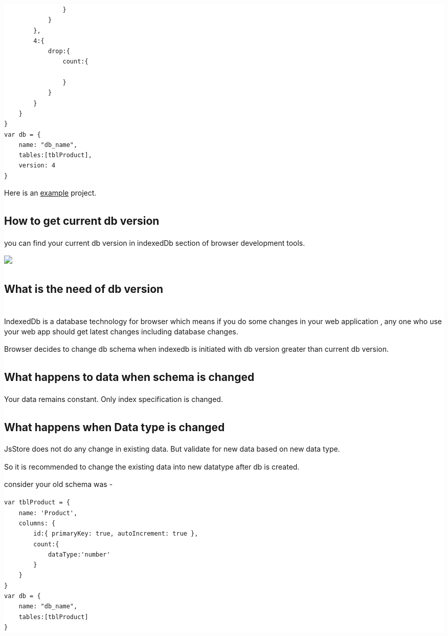 ```
                }
            }
        },
        4:{
            drop:{
                count:{

                }
            }
        }
    }
}
var db = {
    name: "db_name",
    tables:[tblProduct],
    version: 4
}
```

Here is an <a href="https://github.com/ujjwalguptaofficial/jsstore-examples/tree/master/change-db-schema" target="_blank">example</a> project.

## How to get current db version
 
you can find your current db version in indexedDb section of browser development tools.

<img style="max-width:100%;" src="/img/version_screenshot.png"/>

## What is the need of db version
<br>
IndexedDb is a database technology for browser which means if you do some changes in your web application , any one who use your web app should get latest changes including database changes. 

Browser decides to change db schema when indexedb is initiated with db version greater than current db version.

## What happens to data when schema is changed

Your data remains constant. Only index specification is changed.

## What happens when Data type is changed

JsStore does not do any change in existing data. But validate for new data based on new data type.

So it is recommended to change the existing data into new datatype after db is created.

consider your old schema was - 

```
var tblProduct = {
    name: 'Product',
    columns: {
        id:{ primaryKey: true, autoIncrement: true },
        count:{
            dataType:'number'
        }
    }
}
var db = {
    name: "db_name",
    tables:[tblProduct]
}
```
